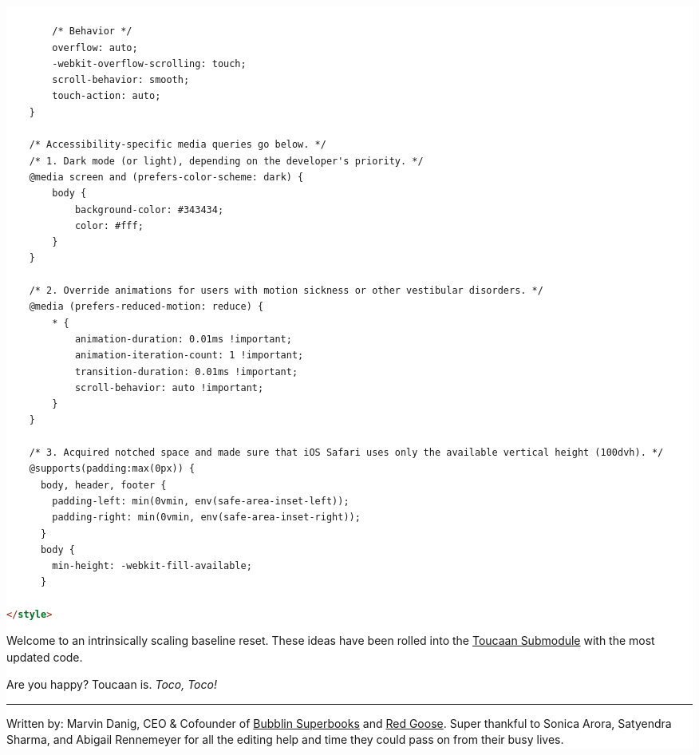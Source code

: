 ```html

        /* Behavior */
        overflow: auto;
        -webkit-overflow-scrolling: touch;
        scroll-behavior: smooth;
        touch-action: auto;
    }

    /* Accessibility-specific media queries go below. */
    /* 1. Dark mode (or light), depending on the developer's priority. */
    @media screen and (prefers-color-scheme: dark) {
        body {
            background-color: #343434;
            color: #fff;
        }
    }

    /* 2. Override animations for users with motion sickness or other vestibular disorders. */
    @media (prefers-reduced-motion: reduce) {
        * {
            animation-duration: 0.01ms !important;
            animation-iteration-count: 1 !important;
            transition-duration: 0.01ms !important;
            scroll-behavior: auto !important;
        }
    }

    /* 3. Acquired notched space and made sure that iOS Safari uses only the available vertical height (100dvh). */
    @supports(padding:max(0px)) {
      body, header, footer {
        padding-left: min(0vmin, env(safe-area-inset-left));
        padding-right: min(0vmin, env(safe-area-inset-right));
      }
      body {
        min-height: -webkit-fill-available;
      }

</style>

```

Welcome to an intrinsically scaling baseline reset. These ideas have been rolled into the [Toucaan Submodule](https://github.com/toucaan/toucaan) with the most updated code.

Are you happy? Toucaan is. _Toco, Toco!_

---

Written by: Marvin Danig, CEO & Cofounder of [Bubblin Superbooks](https://bubblin.io) and [Red Goose](https://goose.red). Super thankful to Sonica Arora, Satyendra Sharma, and Abigail Rennemeyer for all the editing help and time they could pass on from their busy lives.
